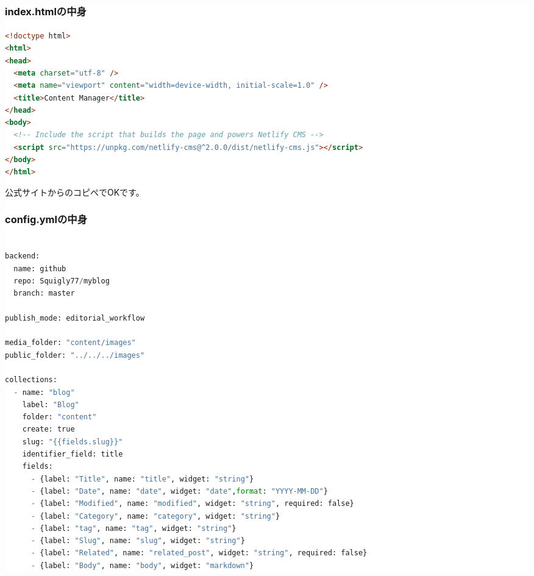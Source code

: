 ### index.htmlの中身

```html
<!doctype html>
<html>
<head>
  <meta charset="utf-8" />
  <meta name="viewport" content="width=device-width, initial-scale=1.0" />
  <title>Content Manager</title>
</head>
<body>
  <!-- Include the script that builds the page and powers Netlify CMS -->
  <script src="https://unpkg.com/netlify-cms@^2.0.0/dist/netlify-cms.js"></script>
</body>
</html>

```

公式サイトからのコピペでOKです。

### config.ymlの中身

```python

backend:
  name: github
  repo: Squigly77/myblog
  branch: master

publish_mode: editorial_workflow

media_folder: "content/images"
public_folder: "../../../images"

collections:
  - name: "blog"
    label: "Blog"
    folder: "content"
    create: true
    slug: "{{fields.slug}}"
    identifier_field: title
    fields:
      - {label: "Title", name: "title", widget: "string"}
      - {label: "Date", name: "date", widget: "date",format: "YYYY-MM-DD"}
      - {label: "Modified", name: "modified", widget: "string", required: false}
      - {label: "Category", name: "category", widget: "string"}
      - {label: "tag", name: "tag", widget: "string"}
      - {label: "Slug", name: "slug", widget: "string"}
      - {label: "Related", name: "related_post", widget: "string", required: false}
      - {label: "Body", name: "body", widget: "markdown"}


```
